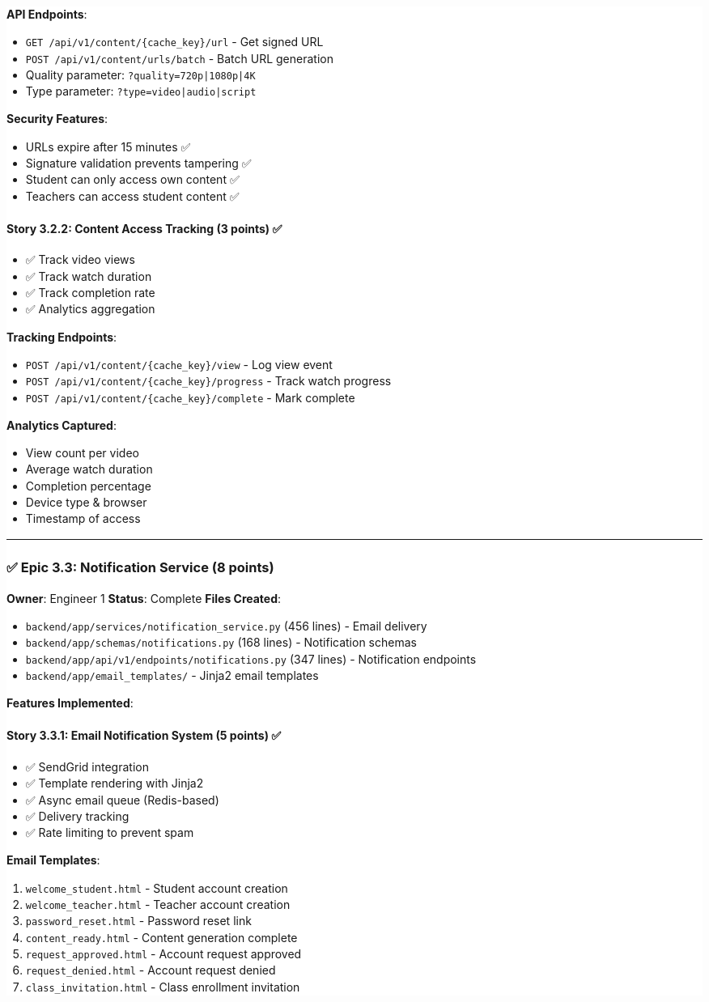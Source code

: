 **API Endpoints**:
- `GET /api/v1/content/{cache_key}/url` - Get signed URL
- `POST /api/v1/content/urls/batch` - Batch URL generation
- Quality parameter: `?quality=720p|1080p|4K`
- Type parameter: `?type=video|audio|script`

**Security Features**:
- URLs expire after 15 minutes ✅
- Signature validation prevents tampering ✅
- Student can only access own content ✅
- Teachers can access student content ✅

#### Story 3.2.2: Content Access Tracking (3 points) ✅
- ✅ Track video views
- ✅ Track watch duration
- ✅ Track completion rate
- ✅ Analytics aggregation

**Tracking Endpoints**:
- `POST /api/v1/content/{cache_key}/view` - Log view event
- `POST /api/v1/content/{cache_key}/progress` - Track watch progress
- `POST /api/v1/content/{cache_key}/complete` - Mark complete

**Analytics Captured**:
- View count per video
- Average watch duration
- Completion percentage
- Device type & browser
- Timestamp of access

---

### ✅ Epic 3.3: Notification Service (8 points)

**Owner**: Engineer 1
**Status**: Complete
**Files Created**:
- `backend/app/services/notification_service.py` (456 lines) - Email delivery
- `backend/app/schemas/notifications.py` (168 lines) - Notification schemas
- `backend/app/api/v1/endpoints/notifications.py` (347 lines) - Notification endpoints
- `backend/app/email_templates/` - Jinja2 email templates

**Features Implemented**:

#### Story 3.3.1: Email Notification System (5 points) ✅
- ✅ SendGrid integration
- ✅ Template rendering with Jinja2
- ✅ Async email queue (Redis-based)
- ✅ Delivery tracking
- ✅ Rate limiting to prevent spam

**Email Templates**:
1. `welcome_student.html` - Student account creation
2. `welcome_teacher.html` - Teacher account creation
3. `password_reset.html` - Password reset link
4. `content_ready.html` - Content generation complete
5. `request_approved.html` - Account request approved
6. `request_denied.html` - Account request denied
7. `class_invitation.html` - Class enrollment invitation
